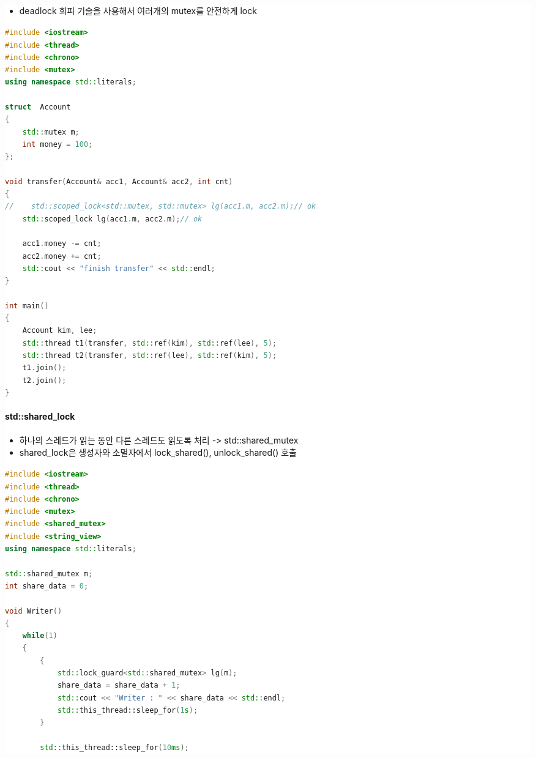 - deadlock 회피 기술을 사용해서 여러개의 mutex를 안전하게 lock

```cpp
#include <iostream>
#include <thread>
#include <chrono>
#include <mutex>
using namespace std::literals;

struct  Account
{
    std::mutex m;
    int money = 100;
};

void transfer(Account& acc1, Account& acc2, int cnt)
{
//    std::scoped_lock<std::mutex, std::mutex> lg(acc1.m, acc2.m);// ok
    std::scoped_lock lg(acc1.m, acc2.m);// ok

    acc1.money -= cnt;
    acc2.money += cnt;
    std::cout << "finish transfer" << std::endl;
}

int main()
{
    Account kim, lee;
    std::thread t1(transfer, std::ref(kim), std::ref(lee), 5);
    std::thread t2(transfer, std::ref(lee), std::ref(kim), 5);
    t1.join();
    t2.join();
}
```

  

#### std::shared_lock

- 하나의 스레드가 읽는 동안 다른 스레드도 읽도록 처리 -> std::shared_mutex
- shared_lock은 생성자와 소멸자에서 lock_shared(), unlock_shared() 호출

```cpp
#include <iostream>
#include <thread>
#include <chrono>
#include <mutex>
#include <shared_mutex>
#include <string_view>
using namespace std::literals;

std::shared_mutex m;
int share_data = 0;

void Writer()
{
    while(1)
    {
        {
            std::lock_guard<std::shared_mutex> lg(m);
            share_data = share_data + 1;
            std::cout << "Writer : " << share_data << std::endl;
            std::this_thread::sleep_for(1s);        
        }        

        std::this_thread::sleep_for(10ms);
```